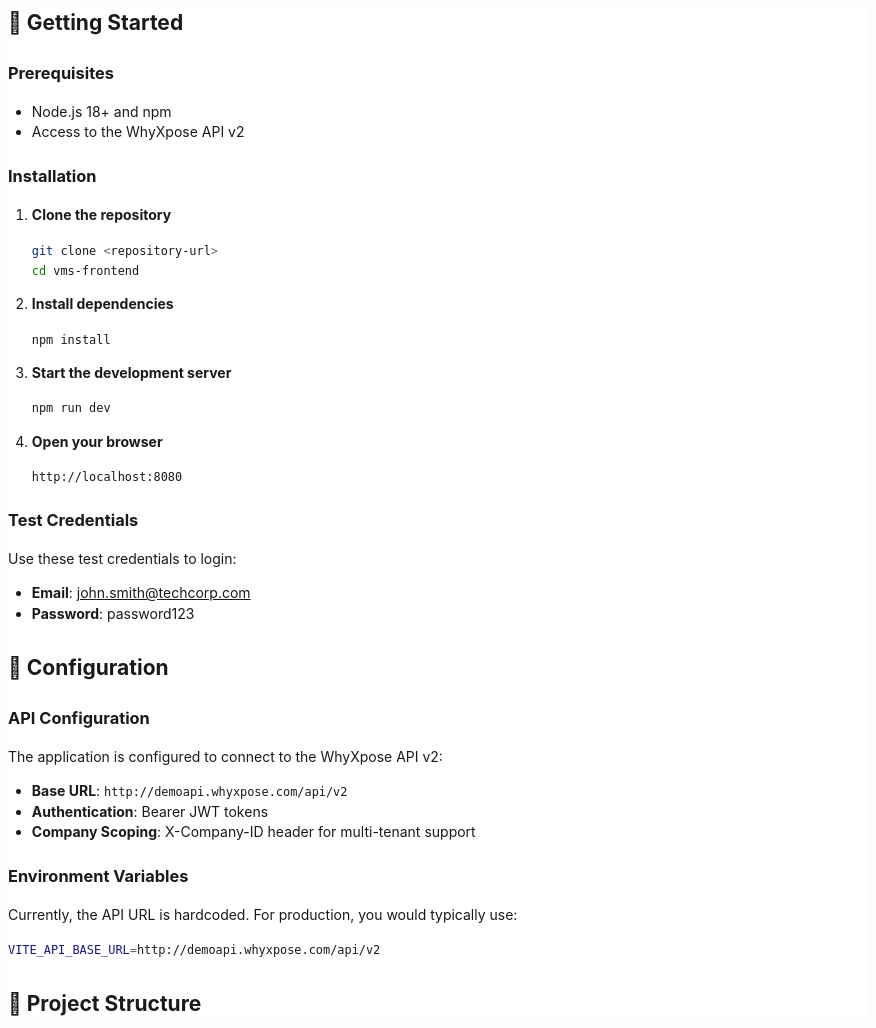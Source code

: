 ## 🚀 Getting Started

### Prerequisites

- Node.js 18+ and npm
- Access to the WhyXpose API v2

### Installation

1. **Clone the repository**
   ```bash
   git clone <repository-url>
   cd vms-frontend
   ```

2. **Install dependencies**
   ```bash
   npm install
   ```

3. **Start the development server**
   ```bash
   npm run dev
   ```

4. **Open your browser**
   ```
   http://localhost:8080
   ```

### Test Credentials

Use these test credentials to login:
- **Email**: john.smith@techcorp.com
- **Password**: password123

## 🔧 Configuration

### API Configuration

The application is configured to connect to the WhyXpose API v2:
- **Base URL**: `http://demoapi.whyxpose.com/api/v2`
- **Authentication**: Bearer JWT tokens
- **Company Scoping**: X-Company-ID header for multi-tenant support

### Environment Variables

Currently, the API URL is hardcoded. For production, you would typically use:

```bash
VITE_API_BASE_URL=http://demoapi.whyxpose.com/api/v2
```

## 📁 Project Structure

